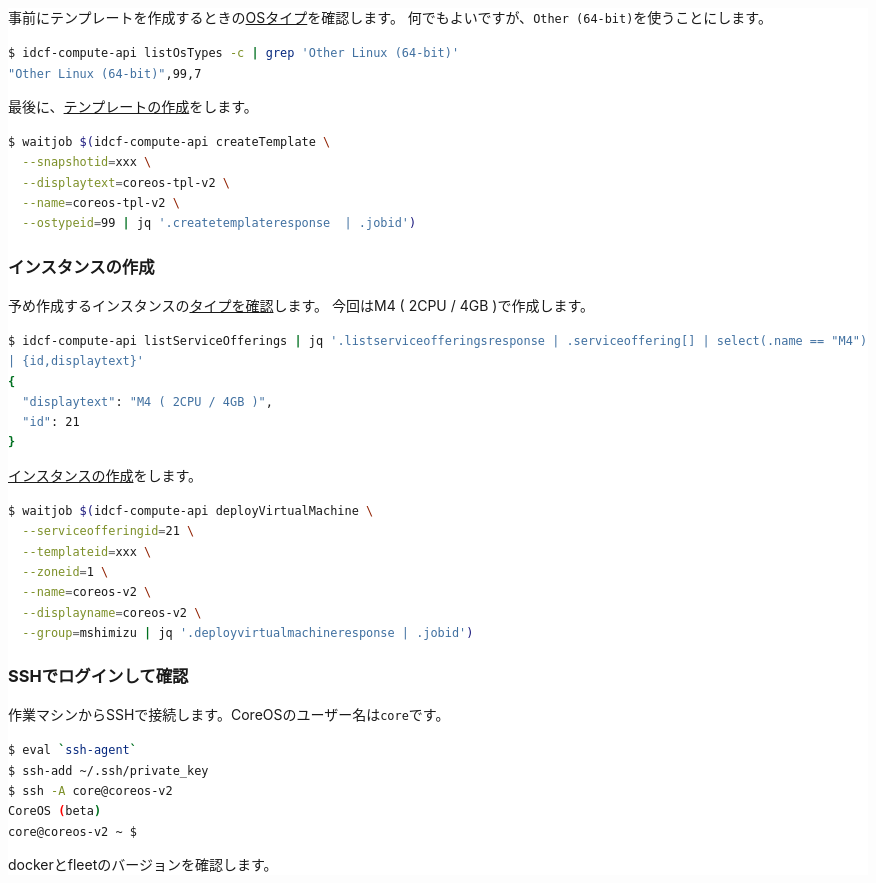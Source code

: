 事前にテンプレートを作成するときの[OSタイプ](http://www.idcf.jp/cloud/docs/api/user/listOsTypes)を確認します。
何でもよいですが、`Other (64-bit)`を使うことにします。

``` bash
$ idcf-compute-api listOsTypes -c | grep 'Other Linux (64-bit)'
"Other Linux (64-bit)",99,7
```

最後に、[テンプレートの作成](http://www.idcf.jp/cloud/docs/api/user/createTemplate)をします。

``` bash
$ waitjob $(idcf-compute-api createTemplate \
  --snapshotid=xxx \
  --displaytext=coreos-tpl-v2 \
  --name=coreos-tpl-v2 \
  --ostypeid=99 | jq '.createtemplateresponse  | .jobid')
```

### インスタンスの作成

予め作成するインスタンスの[タイプを確認](http://www.idcf.jp/cloud/docs/api/user/listServiceOfferings)します。
今回はM4 ( 2CPU / 4GB )で作成します。

``` bash
$ idcf-compute-api listServiceOfferings | jq '.listserviceofferingsresponse | .serviceoffering[] | select(.name == "M4") | {id,displaytext}'
{
  "displaytext": "M4 ( 2CPU / 4GB )",
  "id": 21
}
```

[インスタンスの作成](http://www.idcf.jp/cloud/docs/api/user/deployVirtualMachine)をします。

``` bash
$ waitjob $(idcf-compute-api deployVirtualMachine \
  --serviceofferingid=21 \
  --templateid=xxx \
  --zoneid=1 \
  --name=coreos-v2 \
  --displayname=coreos-v2 \
  --group=mshimizu | jq '.deployvirtualmachineresponse | .jobid')
```

### SSHでログインして確認

作業マシンからSSHで接続します。CoreOSのユーザー名は`core`です。

``` bash
$ eval `ssh-agent`
$ ssh-add ~/.ssh/private_key
$ ssh -A core@coreos-v2
CoreOS (beta)
core@coreos-v2 ~ $
```

dockerとfleetのバージョンを確認します。
